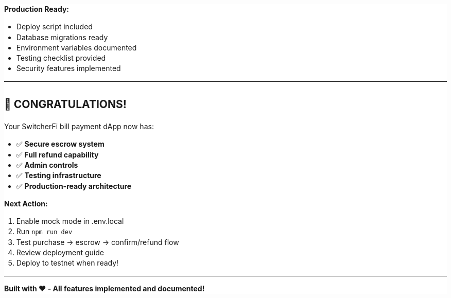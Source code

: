 **Production Ready:**
- Deploy script included
- Database migrations ready
- Environment variables documented
- Testing checklist provided
- Security features implemented

---

## 🎉 CONGRATULATIONS!

Your SwitcherFi bill payment dApp now has:
- ✅ **Secure escrow system**
- ✅ **Full refund capability**
- ✅ **Admin controls**
- ✅ **Testing infrastructure**
- ✅ **Production-ready architecture**

**Next Action:**
1. Enable mock mode in .env.local
2. Run `npm run dev`
3. Test purchase → escrow → confirm/refund flow
4. Review deployment guide
5. Deploy to testnet when ready!

---

**Built with ❤️ - All features implemented and documented!**

